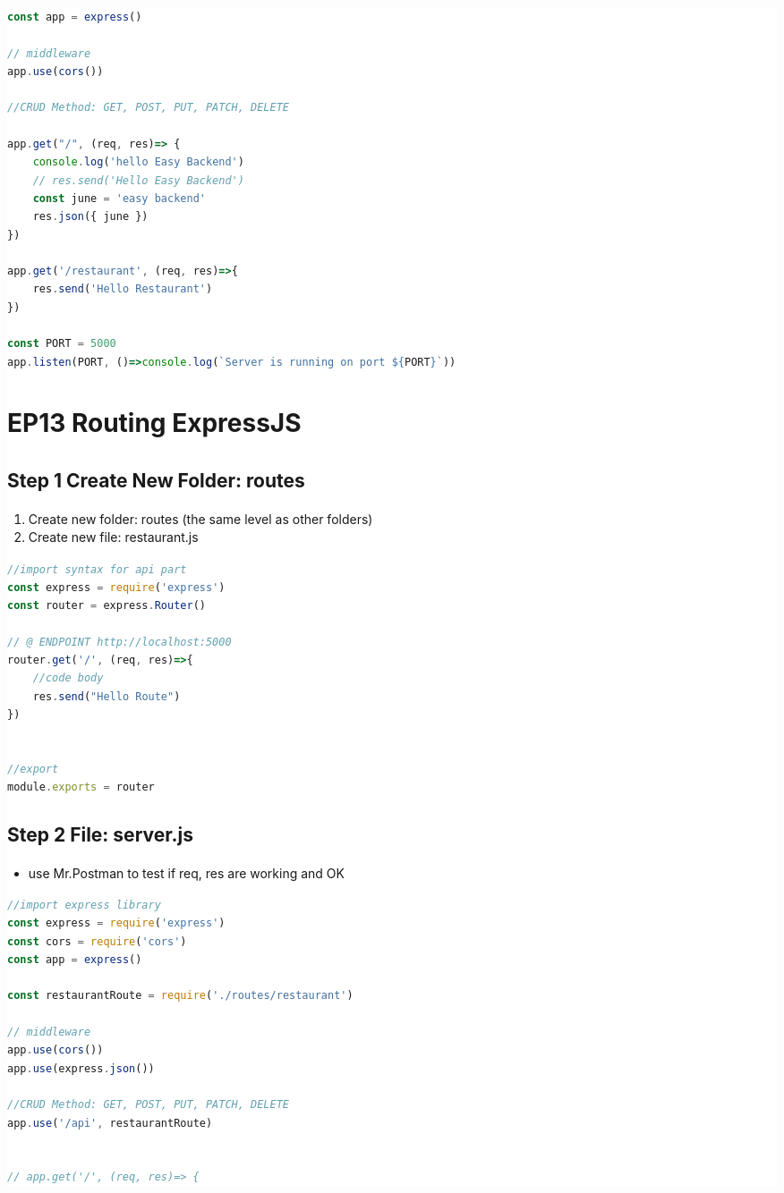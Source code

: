 ```js
const app = express()

// middleware
app.use(cors())

//CRUD Method: GET, POST, PUT, PATCH, DELETE

app.get("/", (req, res)=> {
    console.log('hello Easy Backend')
    // res.send('Hello Easy Backend')
    const june = 'easy backend'
    res.json({ june })
})

app.get('/restaurant', (req, res)=>{
    res.send('Hello Restaurant')
})

const PORT = 5000
app.listen(PORT, ()=>console.log(`Server is running on port ${PORT}`))
```

# EP13 Routing ExpressJS
## Step 1 Create New Folder: routes
1. Create new folder: routes (the same level as other folders)
2. Create new file: restaurant.js
```js
//import syntax for api part
const express = require('express')
const router = express.Router()

// @ ENDPOINT http://localhost:5000
router.get('/', (req, res)=>{
    //code body
    res.send("Hello Route")
})


//export
module.exports = router
```
## Step 2 File: server.js
- use Mr.Postman to test if req, res are working and OK
```js
//import express library
const express = require('express')
const cors = require('cors')
const app = express()

const restaurantRoute = require('./routes/restaurant')

// middleware
app.use(cors())
app.use(express.json())

//CRUD Method: GET, POST, PUT, PATCH, DELETE
app.use('/api', restaurantRoute)


// app.get('/', (req, res)=> {
```